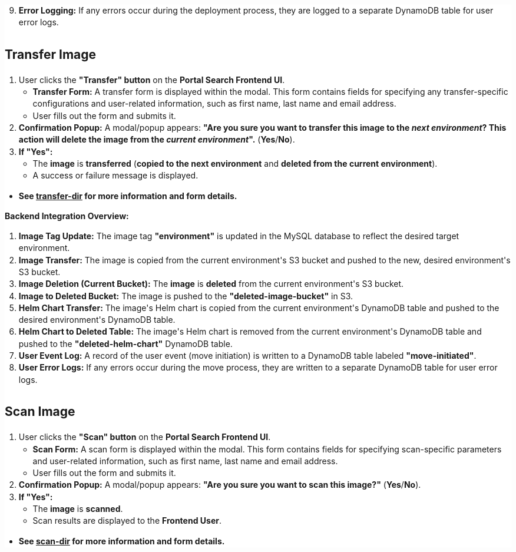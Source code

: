 9.  **Error Logging:** If any errors occur during the deployment process, they are logged to a separate DynamoDB table for user error logs. 

## Transfer Image

1.  User clicks the **"Transfer" button** on the **Portal Search Frontend UI**.
    * **Transfer Form:** A transfer form is displayed within the modal. This form contains fields for specifying any transfer-specific configurations and user-related information, such as first name, last name and email address.
    * User fills out the form and submits it.
2.  **Confirmation Popup:** A modal/popup appears: **"Are you sure you want to transfer this image to the *next environment*? This action will delete the image from the *current environment*".** (**Yes**/**No**).
3.  **If "Yes":**
    * The **image** is **transferred** (**copied to the next environment** and **deleted from the current environment**).
    * A success or failure message is displayed. 

* **See [transfer-dir](transfer-dir/README.md) for more information and form details.**

**Backend Integration Overview:**

1.  **Image Tag Update:** The image tag **"environment"** is updated in the MySQL database to reflect the desired target environment.
2.  **Image Transfer:** The image is copied from the current environment's S3 bucket and pushed to the new, desired environment's S3 bucket.
3.  **Image Deletion (Current Bucket):** The **image** is **deleted** from the current environment's S3 bucket.
4.  **Image to Deleted Bucket:** The image is pushed to the **"deleted-image-bucket"** in S3.
5.  **Helm Chart Transfer:** The image's Helm chart is copied from the current environment's DynamoDB table and pushed to the desired environment's DynamoDB table.
6.  **Helm Chart to Deleted Table:** The image's Helm chart is removed from the current environment's DynamoDB table and pushed to the **"deleted-helm-chart"** DynamoDB table.
7.  **User Event Log:** A record of the user event (move initiation) is written to a DynamoDB table labeled **"move-initiated"**.
8.  **User Error Logs:** If any errors occur during the move process, they are written to a separate DynamoDB table for user error logs.

## Scan Image

1.  User clicks the **"Scan" button** on the **Portal Search Frontend UI**.
    * **Scan Form:** A scan form is displayed within the modal. This form contains fields for specifying scan-specific parameters and user-related information, such as first name, last name and email address.
    * User fills out the form and submits it.
2.  **Confirmation Popup:** A modal/popup appears: **"Are you sure you want to scan this image?"** (**Yes**/**No**).
3.  **If "Yes":**
    * The **image** is **scanned**.
    * Scan results are displayed to the **Frontend User**. 

* **See [scan-dir](scan-dir/README.md) for more information and form details.**
